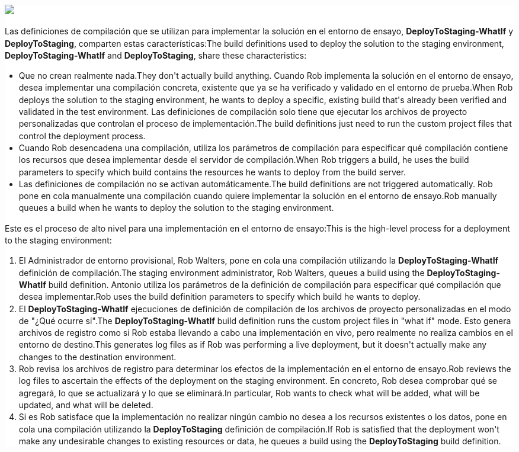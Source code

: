 ![](application-lifecycle-management-from-development-to-production/_static/image4.png)

<span data-ttu-id="04ba5-205">Las definiciones de compilación que se utilizan para implementar la solución en el entorno de ensayo, **DeployToStaging-WhatIf** y **DeployToStaging**, comparten estas características:</span><span class="sxs-lookup"><span data-stu-id="04ba5-205">The build definitions used to deploy the solution to the staging environment, **DeployToStaging-WhatIf** and **DeployToStaging**, share these characteristics:</span></span>

- <span data-ttu-id="04ba5-206">Que no crean realmente nada.</span><span class="sxs-lookup"><span data-stu-id="04ba5-206">They don't actually build anything.</span></span> <span data-ttu-id="04ba5-207">Cuando Rob implementa la solución en el entorno de ensayo, desea implementar una compilación concreta, existente que ya se ha verificado y validado en el entorno de prueba.</span><span class="sxs-lookup"><span data-stu-id="04ba5-207">When Rob deploys the solution to the staging environment, he wants to deploy a specific, existing build that's already been verified and validated in the test environment.</span></span> <span data-ttu-id="04ba5-208">Las definiciones de compilación solo tiene que ejecutar los archivos de proyecto personalizadas que controlan el proceso de implementación.</span><span class="sxs-lookup"><span data-stu-id="04ba5-208">The build definitions just need to run the custom project files that control the deployment process.</span></span>
- <span data-ttu-id="04ba5-209">Cuando Rob desencadena una compilación, utiliza los parámetros de compilación para especificar qué compilación contiene los recursos que desea implementar desde el servidor de compilación.</span><span class="sxs-lookup"><span data-stu-id="04ba5-209">When Rob triggers a build, he uses the build parameters to specify which build contains the resources he wants to deploy from the build server.</span></span>
- <span data-ttu-id="04ba5-210">Las definiciones de compilación no se activan automáticamente.</span><span class="sxs-lookup"><span data-stu-id="04ba5-210">The build definitions are not triggered automatically.</span></span> <span data-ttu-id="04ba5-211">Rob pone en cola manualmente una compilación cuando quiere implementar la solución en el entorno de ensayo.</span><span class="sxs-lookup"><span data-stu-id="04ba5-211">Rob manually queues a build when he wants to deploy the solution to the staging environment.</span></span>

<span data-ttu-id="04ba5-212">Este es el proceso de alto nivel para una implementación en el entorno de ensayo:</span><span class="sxs-lookup"><span data-stu-id="04ba5-212">This is the high-level process for a deployment to the staging environment:</span></span>

1. <span data-ttu-id="04ba5-213">El Administrador de entorno provisional, Rob Walters, pone en cola una compilación utilizando la **DeployToStaging-WhatIf** definición de compilación.</span><span class="sxs-lookup"><span data-stu-id="04ba5-213">The staging environment administrator, Rob Walters, queues a build using the **DeployToStaging-WhatIf** build definition.</span></span> <span data-ttu-id="04ba5-214">Antonio utiliza los parámetros de la definición de compilación para especificar qué compilación que desea implementar.</span><span class="sxs-lookup"><span data-stu-id="04ba5-214">Rob uses the build definition parameters to specify which build he wants to deploy.</span></span>
2. <span data-ttu-id="04ba5-215">El **DeployToStaging-WhatIf** ejecuciones de definición de compilación de los archivos de proyecto personalizadas en el modo de "¿Qué ocurre si".</span><span class="sxs-lookup"><span data-stu-id="04ba5-215">The **DeployToStaging-WhatIf** build definition runs the custom project files in "what if" mode.</span></span> <span data-ttu-id="04ba5-216">Esto genera archivos de registro como si Rob estaba llevando a cabo una implementación en vivo, pero realmente no realiza cambios en el entorno de destino.</span><span class="sxs-lookup"><span data-stu-id="04ba5-216">This generates log files as if Rob was performing a live deployment, but it doesn't actually make any changes to the destination environment.</span></span>
3. <span data-ttu-id="04ba5-217">Rob revisa los archivos de registro para determinar los efectos de la implementación en el entorno de ensayo.</span><span class="sxs-lookup"><span data-stu-id="04ba5-217">Rob reviews the log files to ascertain the effects of the deployment on the staging environment.</span></span> <span data-ttu-id="04ba5-218">En concreto, Rob desea comprobar qué se agregará, lo que se actualizará y lo que se eliminará.</span><span class="sxs-lookup"><span data-stu-id="04ba5-218">In particular, Rob wants to check what will be added, what will be updated, and what will be deleted.</span></span>
4. <span data-ttu-id="04ba5-219">Si es Rob satisface que la implementación no realizar ningún cambio no desea a los recursos existentes o los datos, pone en cola una compilación utilizando la **DeployToStaging** definición de compilación.</span><span class="sxs-lookup"><span data-stu-id="04ba5-219">If Rob is satisfied that the deployment won't make any undesirable changes to existing resources or data, he queues a build using the **DeployToStaging** build definition.</span></span>